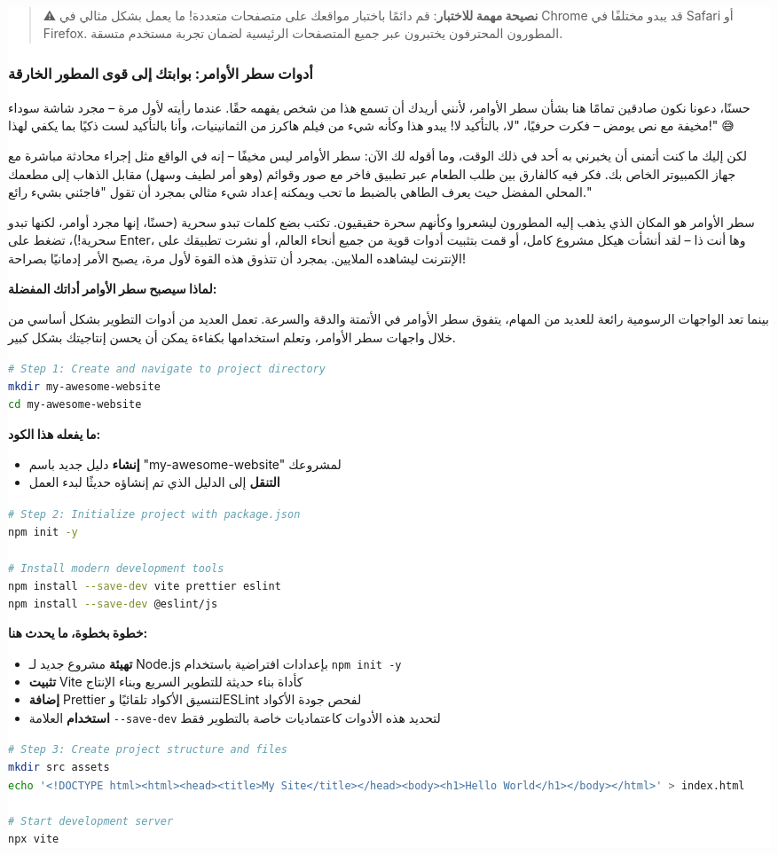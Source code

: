 > ⚠️ **نصيحة مهمة للاختبار**: قم دائمًا باختبار مواقعك على متصفحات متعددة! ما يعمل بشكل مثالي في Chrome قد يبدو مختلفًا في Safari أو Firefox. المطورون المحترفون يختبرون عبر جميع المتصفحات الرئيسية لضمان تجربة مستخدم متسقة.

### أدوات سطر الأوامر: بوابتك إلى قوى المطور الخارقة

حسنًا، دعونا نكون صادقين تمامًا هنا بشأن سطر الأوامر، لأنني أريدك أن تسمع هذا من شخص يفهمه حقًا. عندما رأيته لأول مرة – مجرد شاشة سوداء مخيفة مع نص يومض – فكرت حرفيًا، "لا، بالتأكيد لا! يبدو هذا وكأنه شيء من فيلم هاكرز من الثمانينيات، وأنا بالتأكيد لست ذكيًا بما يكفي لهذا!" 😅

لكن إليك ما كنت أتمنى أن يخبرني به أحد في ذلك الوقت، وما أقوله لك الآن: سطر الأوامر ليس مخيفًا – إنه في الواقع مثل إجراء محادثة مباشرة مع جهاز الكمبيوتر الخاص بك. فكر فيه كالفارق بين طلب الطعام عبر تطبيق فاخر مع صور وقوائم (وهو أمر لطيف وسهل) مقابل الذهاب إلى مطعمك المحلي المفضل حيث يعرف الطاهي بالضبط ما تحب ويمكنه إعداد شيء مثالي بمجرد أن تقول "فاجئني بشيء رائع."

سطر الأوامر هو المكان الذي يذهب إليه المطورون ليشعروا وكأنهم سحرة حقيقيون. تكتب بضع كلمات تبدو سحرية (حسنًا، إنها مجرد أوامر، لكنها تبدو سحرية!)، تضغط على Enter، وها أنت ذا – لقد أنشأت هيكل مشروع كامل، أو قمت بتثبيت أدوات قوية من جميع أنحاء العالم، أو نشرت تطبيقك على الإنترنت ليشاهده الملايين. بمجرد أن تتذوق هذه القوة لأول مرة، يصبح الأمر إدمانيًا بصراحة!

**لماذا سيصبح سطر الأوامر أداتك المفضلة:**

بينما تعد الواجهات الرسومية رائعة للعديد من المهام، يتفوق سطر الأوامر في الأتمتة والدقة والسرعة. تعمل العديد من أدوات التطوير بشكل أساسي من خلال واجهات سطر الأوامر، وتعلم استخدامها بكفاءة يمكن أن يحسن إنتاجيتك بشكل كبير.

```bash
# Step 1: Create and navigate to project directory
mkdir my-awesome-website
cd my-awesome-website
```

**ما يفعله هذا الكود:**
- **إنشاء** دليل جديد باسم "my-awesome-website" لمشروعك
- **التنقل** إلى الدليل الذي تم إنشاؤه حديثًا لبدء العمل

```bash
# Step 2: Initialize project with package.json
npm init -y

# Install modern development tools
npm install --save-dev vite prettier eslint
npm install --save-dev @eslint/js
```

**خطوة بخطوة، ما يحدث هنا:**
- **تهيئة** مشروع جديد لـ Node.js بإعدادات افتراضية باستخدام `npm init -y`
- **تثبيت** Vite كأداة بناء حديثة للتطوير السريع وبناء الإنتاج
- **إضافة** Prettier لتنسيق الأكواد تلقائيًا وESLint لفحص جودة الأكواد
- **استخدام** العلامة `--save-dev` لتحديد هذه الأدوات كاعتماديات خاصة بالتطوير فقط

```bash
# Step 3: Create project structure and files
mkdir src assets
echo '<!DOCTYPE html><html><head><title>My Site</title></head><body><h1>Hello World</h1></body></html>' > index.html

# Start development server
npx vite
```
